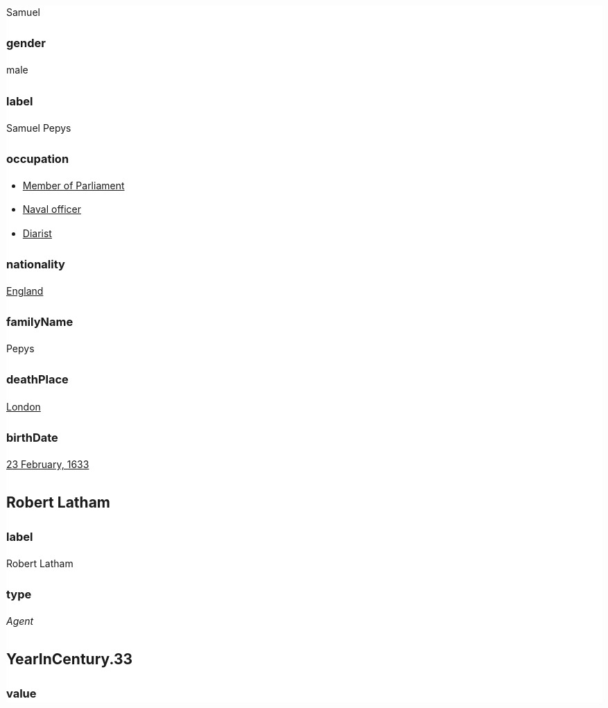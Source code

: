 
Samuel

### gender


male

### label


Samuel Pepys

### occupation

 - [Member of Parliament](#Member-of-Parliament)

 - [Naval officer](#Naval-officer)

 - [Diarist](#Diarist)

### nationality


[England](#England)

### familyName


Pepys

### deathPlace


[London](#London)

### birthDate


[23 February, 1633](#23-February-1633)

## Robert Latham

### label


Robert Latham

### type


*Agent*

## YearInCentury.33

### value
